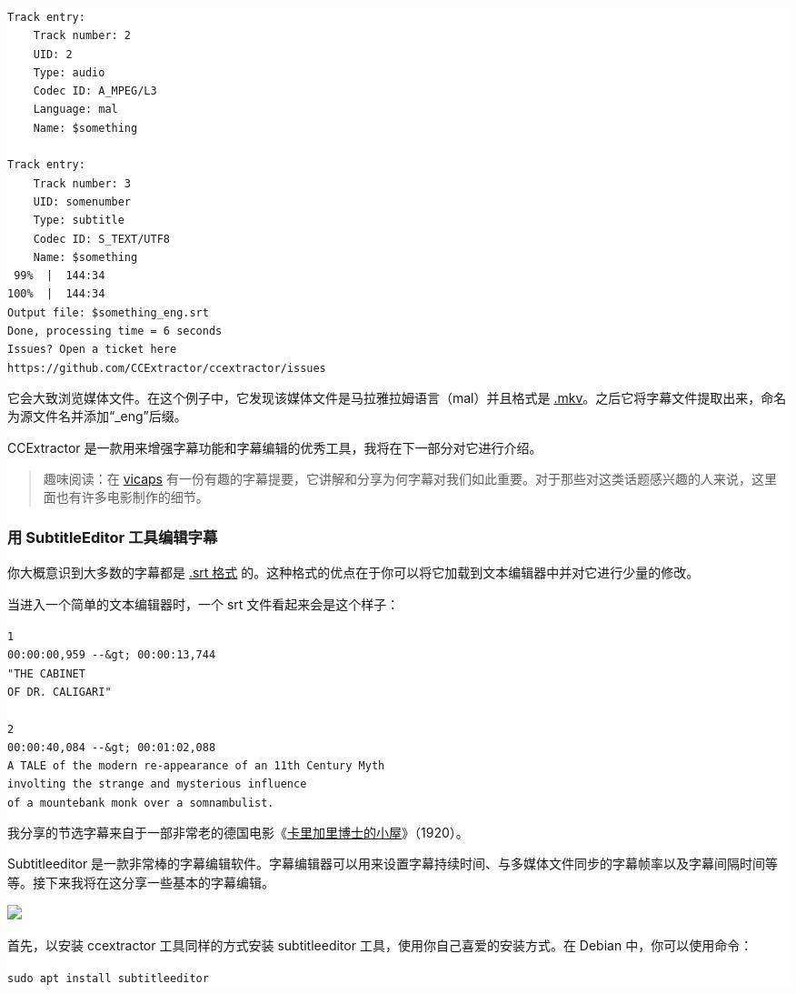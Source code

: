 ```
Track entry:
    Track number: 2
    UID: 2
    Type: audio
    Codec ID: A_MPEG/L3
    Language: mal
    Name: $something

Track entry:
    Track number: 3
    UID: somenumber
    Type: subtitle
    Codec ID: S_TEXT/UTF8
    Name: $something
 99%  |  144:34
100%  |  144:34
Output file: $something_eng.srt
Done, processing time = 6 seconds
Issues? Open a ticket here
https://github.com/CCExtractor/ccextractor/issues
```
它会大致浏览媒体文件。在这个例子中，它发现该媒体文件是马拉雅拉姆语言（mal）并且格式是 [.mkv][6]。之后它将字幕文件提取出来，命名为源文件名并添加“_eng”后缀。

CCExtractor 是一款用来增强字幕功能和字幕编辑的优秀工具，我将在下一部分对它进行介绍。

> 趣味阅读：在 [vicaps][7] 有一份有趣的字幕提要，它讲解和分享为何字幕对我们如此重要。对于那些对这类话题感兴趣的人来说，这里面也有许多电影制作的细节。

### 用 SubtitleEditor 工具编辑字幕

你大概意识到大多数的字幕都是 [.srt 格式][8] 的。这种格式的优点在于你可以将它加载到文本编辑器中并对它进行少量的修改。

当进入一个简单的文本编辑器时，一个 srt 文件看起来会是这个样子：

```
1
00:00:00,959 --&gt; 00:00:13,744
"THE CABINET
OF DR. CALIGARI"

2
00:00:40,084 --&gt; 00:01:02,088
A TALE of the modern re-appearance of an 11th Century Myth
involting the strange and mysterious influence
of a mountebank monk over a somnambulist.
```

我分享的节选字幕来自于一部非常老的德国电影《[卡里加里博士的小屋][9]》（1920）。

Subtitleeditor 是一款非常棒的字幕编辑软件。字幕编辑器可以用来设置字幕持续时间、与多媒体文件同步的字幕帧率以及字幕间隔时间等等。接下来我将在这分享一些基本的字幕编辑。

![][10]

首先，以安装 ccextractor 工具同样的方式安装 subtitleeditor 工具，使用你自己喜爱的安装方式。在 Debian 中，你可以使用命令：

```
sudo apt install subtitleeditor
```


[#]: collector: (lujun9972)
[#]: translator: (chenmu-kk)
[#]: reviewer: (wxy)
[#]: publisher: ( )
[#]: url: ( )
[#]: subject: (Editing Subtitles in Linux)
[#]: via: (https://itsfoss.com/editing-subtitles)
[#]: author: (Shirish https://itsfoss.com/author/shirish/)
[a]: https://itsfoss.com/author/shirish/
[b]: https://github.com/lujun9972
[1]: https://i0.wp.com/itsfoss.com/wp-content/uploads/2019/01/editing-subtitles-in-linux.jpeg?resize=800%2C450&ssl=1
[2]: https://www.ccextractor.org/
[3]: https://itsfoss.com/best-open-source-internships/
[4]: https://www.ccextractor.org/public:codein:google_code-in_2018
[5]: https://github.com/CCExtractor/ccextractor/wiki/Installation
[6]: https://en.wikipedia.org/wiki/Matroska
[7]: https://www.vicaps.com/blog/history-of-silent-movies-and-subtitles/
[8]: https://en.wikipedia.org/wiki/SubRip#SubRip_text_file_format
[9]: https://www.imdb.com/title/tt0010323/
[10]: https://i1.wp.com/itsfoss.com/wp-content/uploads/2018/12/subtitleeditor.jpg?ssl=1
[11]: https://www.opensubtitles.org/en/search/sublanguageid-eng/idmovie-4105
[12]: https://i1.wp.com/itsfoss.com/wp-content/uploads/2019/01/subtitleeditor-frame-rate-sync.jpg?resize=800%2C450&ssl=1
[13]: https://i0.wp.com/itsfoss.com/wp-content/uploads/2019/01/Move-subtitles-Caligiri.jpg?resize=800%2C450&ssl=1
[14]: https://i2.wp.com/itsfoss.com/wp-content/uploads/2019/01/move-subtitles.jpg?ssl=1
[15]: https://itsfoss.com/mpv-video-player/
[16]: https://www.audacityteam.org/
[17]: https://en.wikipedia.org/wiki/Transcoding
[18]: https://i0.wp.com/itsfoss.com/wp-content/uploads/2019/01/editing-subtitles-in-linux.jpeg?fit=800%2C450&ssl=1